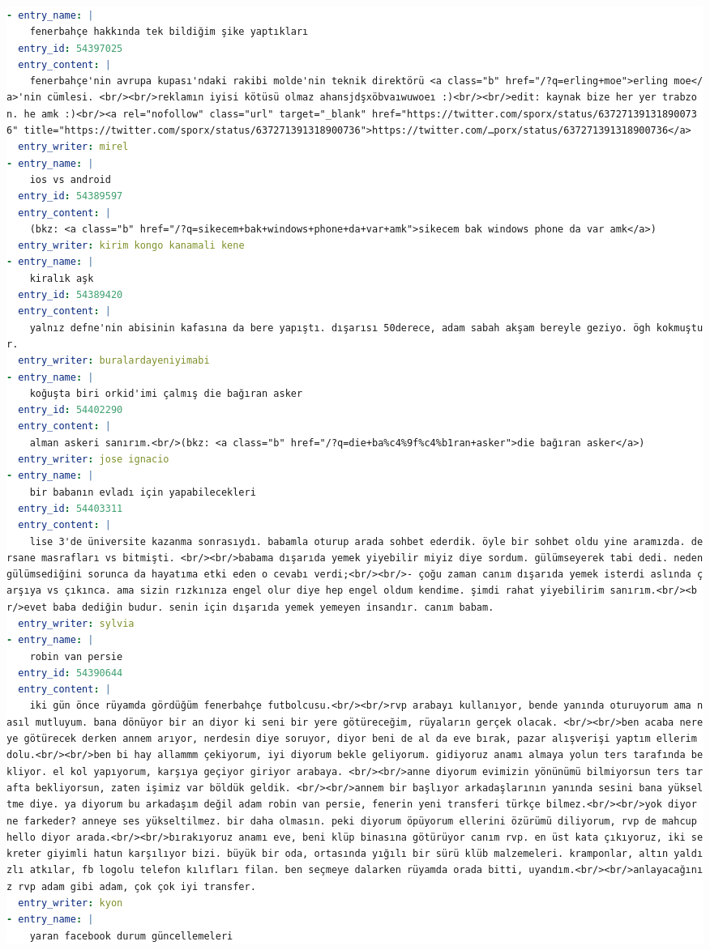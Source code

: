 ```yaml
- entry_name: |
    fenerbahçe hakkında tek bildiğim şike yaptıkları
  entry_id: 54397025
  entry_content: |
    fenerbahçe'nin avrupa kupası'ndaki rakibi molde'nin teknik direktörü <a class="b" href="/?q=erling+moe">erling moe</a>'nin cümlesi. <br/><br/>reklamın iyisi kötüsü olmaz ahansjdşxöbvaıwuwoeı :)<br/><br/>edit: kaynak bize her yer trabzon. he amk :)<br/><a rel="nofollow" class="url" target="_blank" href="https://twitter.com/sporx/status/637271391318900736" title="https://twitter.com/sporx/status/637271391318900736">https://twitter.com/…porx/status/637271391318900736</a>
  entry_writer: mirel
- entry_name: |
    ios vs android
  entry_id: 54389597
  entry_content: |
    (bkz: <a class="b" href="/?q=sikecem+bak+windows+phone+da+var+amk">sikecem bak windows phone da var amk</a>)
  entry_writer: kirim kongo kanamali kene
- entry_name: |
    kiralık aşk
  entry_id: 54389420
  entry_content: |
    yalnız defne'nin abisinin kafasına da bere yapıştı. dışarısı 50derece, adam sabah akşam bereyle geziyo. ögh kokmuştur.
  entry_writer: buralardayeniyimabi
- entry_name: |
    koğuşta biri orkid'imi çalmış die bağıran asker
  entry_id: 54402290
  entry_content: |
    alman askeri sanırım.<br/>(bkz: <a class="b" href="/?q=die+ba%c4%9f%c4%b1ran+asker">die bağıran asker</a>)
  entry_writer: jose ignacio
- entry_name: |
    bir babanın evladı için yapabilecekleri
  entry_id: 54403311
  entry_content: |
    lise 3'de üniversite kazanma sonrasıydı. babamla oturup arada sohbet ederdik. öyle bir sohbet oldu yine aramızda. dersane masrafları vs bitmişti. <br/><br/>babama dışarıda yemek yiyebilir miyiz diye sordum. gülümseyerek tabi dedi. neden gülümsediğini sorunca da hayatıma etki eden o cevabı verdi;<br/><br/>- çoğu zaman canım dışarıda yemek isterdi aslında çarşıya vs çıkınca. ama sizin rızkınıza engel olur diye hep engel oldum kendime. şimdi rahat yiyebilirim sanırım.<br/><br/>evet baba dediğin budur. senin için dışarıda yemek yemeyen insandır. canım babam.
  entry_writer: sylvia
- entry_name: |
    robin van persie
  entry_id: 54390644
  entry_content: |
    iki gün önce rüyamda gördüğüm fenerbahçe futbolcusu.<br/><br/>rvp arabayı kullanıyor, bende yanında oturuyorum ama nasıl mutluyum. bana dönüyor bir an diyor ki seni bir yere götüreceğim, rüyaların gerçek olacak. <br/><br/>ben acaba nereye götürecek derken annem arıyor, nerdesin diye soruyor, diyor beni de al da eve bırak, pazar alışverişi yaptım ellerim dolu.<br/><br/>ben bi hay allammm çekiyorum, iyi diyorum bekle geliyorum. gidiyoruz anamı almaya yolun ters tarafında bekliyor. el kol yapıyorum, karşıya geçiyor giriyor arabaya. <br/><br/>anne diyorum evimizin yönünümü bilmiyorsun ters tarafta bekliyorsun, zaten işimiz var böldük geldik. <br/><br/>annem bir başlıyor arkadaşlarının yanında sesini bana yükseltme diye. ya diyorum bu arkadaşım değil adam robin van persie, fenerin yeni transferi türkçe bilmez.<br/><br/>yok diyor ne farkeder? anneye ses yükseltilmez. bir daha olmasın. peki diyorum öpüyorum ellerini özürümü diliyorum, rvp de mahcup hello diyor arada.<br/><br/>bırakıyoruz anamı eve, beni klüp binasına götürüyor canım rvp. en üst kata çıkıyoruz, iki sekreter giyimli hatun karşılıyor bizi. büyük bir oda, ortasında yığılı bir sürü klüb malzemeleri. kramponlar, altın yaldızlı atkılar, fb logolu telefon kılıfları filan. ben seçmeye dalarken rüyamda orada bitti, uyandım.<br/><br/>anlayacağınız rvp adam gibi adam, çok çok iyi transfer.
  entry_writer: kyon
- entry_name: |
    yaran facebook durum güncellemeleri
```